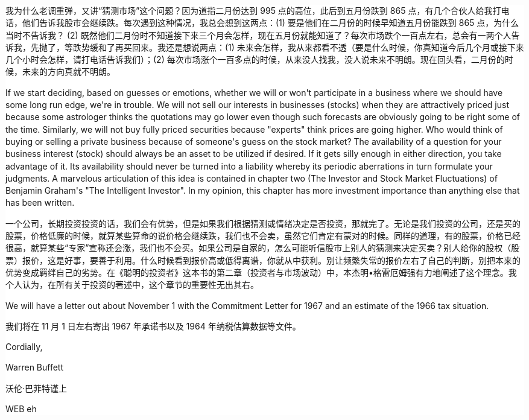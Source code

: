 我为什么老调重弹，又讲“猜测市场”这个问题？因为道指二月份达到 995 点的高位，此后到五月份跌到 865 点，有几个合伙人给我打电话，他们告诉我股市会继续跌。每次遇到这种情况，我总会想到这两点：(1) 要是他们在二月份的时候早知道五月份能跌到 865 点，为什么当时不告诉我？ (2) 既然他们二月份时不知道接下来三个月会怎样，现在五月份就能知道了？每次市场跌个一百点左右，总会有一两个人告诉我，先抛了，等跌势缓和了再买回来。我还是想说两点：(1) 未来会怎样，我从来都看不透（要是什么时候，你真知道今后几个月或接下来几个小时会怎样，请打电话告诉我们）；(2) 每次市场涨个一百多点的时候，从来没人找我，没人说未来不明朗。现在回头看，二月份的时候，未来的方向真就不明朗。  

If we start deciding, based on guesses or emotions, whether we will or won't participate in a business where we should have some long run edge, we're in trouble. We will not sell our interests in businesses (stocks) when they are attractively priced just because some astrologer thinks the quotations may go lower even though such forecasts are obviously going to be right some of the time. Similarly, we will not buy fully priced securities because "experts" think prices are going higher. Who would think of buying or selling a private business because of someone's guess on the stock market? The availability of a question for your business interest (stock) should always be an asset to be utilized if desired. If it gets silly enough in either direction, you take advantage of it. Its availability should never be turned into a liability whereby its periodic aberrations in turn formulate your judgments. A marvelous articulation of this idea is contained in chapter two (The Investor and Stock Market Fluctuations) of Benjamin Graham's "The Intelligent Investor". In my opinion, this chapter has more investment importance than anything else that has been written.

一个公司，长期投资投资的话，我们会有优势，但是如果我们根据猜测或情绪决定是否投资，那就完了。无论是我们投资的公司，还是买的股票，价格低廉的时候，就算某些算命的说价格会继续跌，我们也不会卖，虽然它们肯定有蒙对的时候。同样的道理，有的股票，价格已经很高，就算某些“专家”宣称还会涨，我们也不会买。如果公司是自家的，怎么可能听信股市上别人的猜测来决定买卖？别人给你的股权（股票）报价，这是好事，要善于利用。什么时候看到报价高或低得离谱，你就从中获利。别让频繁失常的报价左右了自己的判断，别把本来的优势变成羁绊自己的劣势。在《聪明的投资者》这本书的第二章（投资者与市场波动）中，本杰明•格雷厄姆强有力地阐述了这个理念。我个人认为，在所有关于投资的著述中，这个章节的重要性无出其右。  

We will have a letter out about November 1 with the Commitment Letter for 1967 and an estimate of the 1966 tax situation.

我们将在 11 月 1 日左右寄出 1967 年承诺书以及 1964 年纳税估算数据等文件。  

Cordially,  

Warren Buffett 

沃伦·巴菲特谨上  

WEB eh